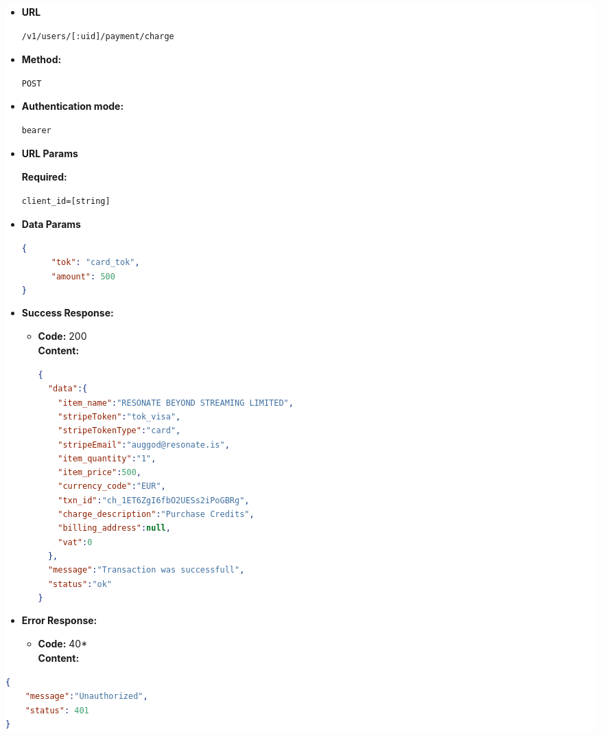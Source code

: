 * **URL**

  `/v1/users/[:uid]/payment/charge`

* **Method:**
  
  `POST`

* **Authentication mode:**
  
  `bearer`

* **URL Params**

  **Required:**

  `client_id=[string]`

* **Data Params**

  ```json
  {
        "tok": "card_tok", 
        "amount": 500
  }
  ```

* **Success Response:**
  
  * **Code:** 200 <br />
    **Content:** 

    ```json
    {
      "data":{
        "item_name":"RESONATE BEYOND STREAMING LIMITED",
        "stripeToken":"tok_visa",
        "stripeTokenType":"card",
        "stripeEmail":"auggod@resonate.is",
        "item_quantity":"1",
        "item_price":500,
        "currency_code":"EUR",
        "txn_id":"ch_1ET6ZgI6fbO2UESs2iPoGBRg",
        "charge_description":"Purchase Credits",
        "billing_address":null,
        "vat":0
      },
      "message":"Transaction was successfull",
      "status":"ok"
    }
    ```
 
* **Error Response:**

  * **Code:** 40* <br />
    **Content:**
    
```json
{
    "message":"Unauthorized",
    "status": 401
}
```
